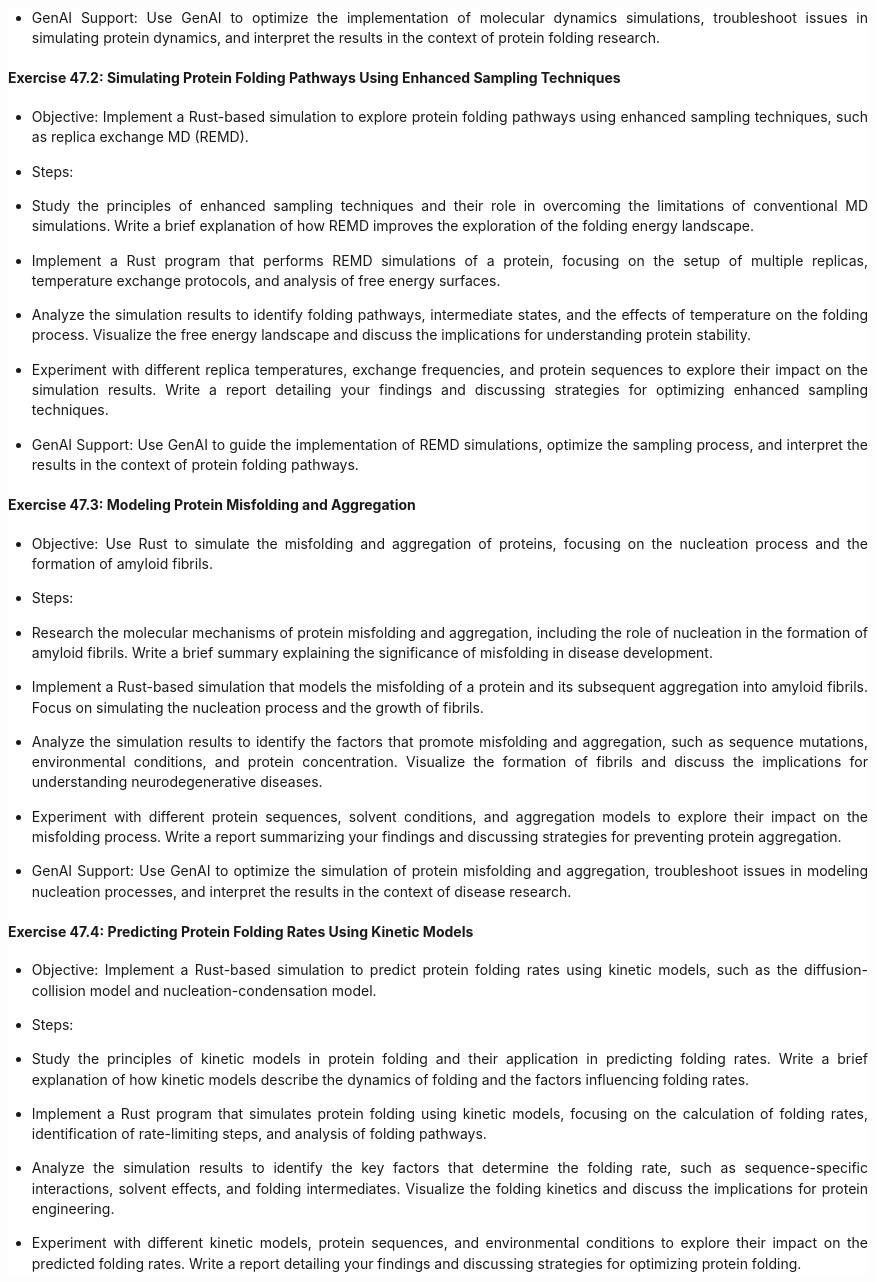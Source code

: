 - <p style="text-align: justify;">GenAI Support: Use GenAI to optimize the implementation of molecular dynamics simulations, troubleshoot issues in simulating protein dynamics, and interpret the results in the context of protein folding research.</p>
#### **Exercise 47.2:** Simulating Protein Folding Pathways Using Enhanced Sampling Techniques
- <p style="text-align: justify;">Objective: Implement a Rust-based simulation to explore protein folding pathways using enhanced sampling techniques, such as replica exchange MD (REMD).</p>
- <p style="text-align: justify;">Steps:</p>
- <p style="text-align: justify;">Study the principles of enhanced sampling techniques and their role in overcoming the limitations of conventional MD simulations. Write a brief explanation of how REMD improves the exploration of the folding energy landscape.</p>
- <p style="text-align: justify;">Implement a Rust program that performs REMD simulations of a protein, focusing on the setup of multiple replicas, temperature exchange protocols, and analysis of free energy surfaces.</p>
- <p style="text-align: justify;">Analyze the simulation results to identify folding pathways, intermediate states, and the effects of temperature on the folding process. Visualize the free energy landscape and discuss the implications for understanding protein stability.</p>
- <p style="text-align: justify;">Experiment with different replica temperatures, exchange frequencies, and protein sequences to explore their impact on the simulation results. Write a report detailing your findings and discussing strategies for optimizing enhanced sampling techniques.</p>
- <p style="text-align: justify;">GenAI Support: Use GenAI to guide the implementation of REMD simulations, optimize the sampling process, and interpret the results in the context of protein folding pathways.</p>
#### **Exercise 47.3:** Modeling Protein Misfolding and Aggregation
- <p style="text-align: justify;">Objective: Use Rust to simulate the misfolding and aggregation of proteins, focusing on the nucleation process and the formation of amyloid fibrils.</p>
- <p style="text-align: justify;">Steps:</p>
- <p style="text-align: justify;">Research the molecular mechanisms of protein misfolding and aggregation, including the role of nucleation in the formation of amyloid fibrils. Write a brief summary explaining the significance of misfolding in disease development.</p>
- <p style="text-align: justify;">Implement a Rust-based simulation that models the misfolding of a protein and its subsequent aggregation into amyloid fibrils. Focus on simulating the nucleation process and the growth of fibrils.</p>
- <p style="text-align: justify;">Analyze the simulation results to identify the factors that promote misfolding and aggregation, such as sequence mutations, environmental conditions, and protein concentration. Visualize the formation of fibrils and discuss the implications for understanding neurodegenerative diseases.</p>
- <p style="text-align: justify;">Experiment with different protein sequences, solvent conditions, and aggregation models to explore their impact on the misfolding process. Write a report summarizing your findings and discussing strategies for preventing protein aggregation.</p>
- <p style="text-align: justify;">GenAI Support: Use GenAI to optimize the simulation of protein misfolding and aggregation, troubleshoot issues in modeling nucleation processes, and interpret the results in the context of disease research.</p>
#### **Exercise 47.4:** Predicting Protein Folding Rates Using Kinetic Models
- <p style="text-align: justify;">Objective: Implement a Rust-based simulation to predict protein folding rates using kinetic models, such as the diffusion-collision model and nucleation-condensation model.</p>
- <p style="text-align: justify;">Steps:</p>
- <p style="text-align: justify;">Study the principles of kinetic models in protein folding and their application in predicting folding rates. Write a brief explanation of how kinetic models describe the dynamics of folding and the factors influencing folding rates.</p>
- <p style="text-align: justify;">Implement a Rust program that simulates protein folding using kinetic models, focusing on the calculation of folding rates, identification of rate-limiting steps, and analysis of folding pathways.</p>
- <p style="text-align: justify;">Analyze the simulation results to identify the key factors that determine the folding rate, such as sequence-specific interactions, solvent effects, and folding intermediates. Visualize the folding kinetics and discuss the implications for protein engineering.</p>
- <p style="text-align: justify;">Experiment with different kinetic models, protein sequences, and environmental conditions to explore their impact on the predicted folding rates. Write a report detailing your findings and discussing strategies for optimizing protein folding.</p>